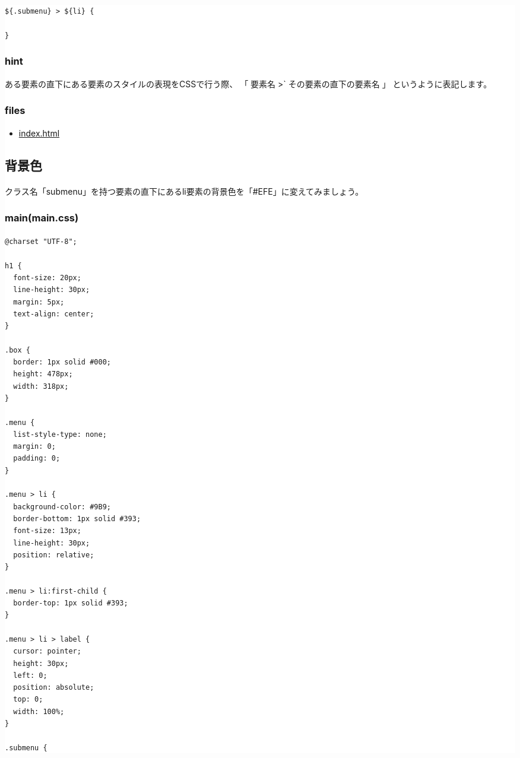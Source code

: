 ```
${.submenu} > ${li} {

}
```

### hint

ある要素の直下にある要素のスタイルの表現をCSSで行う際、
「 要素名 >` その要素の直下の要素名 」 というように表記します。

### files

- [index.html](chapter6/section1/index.html)

## 背景色

クラス名「submenu」を持つ要素の直下にあるli要素の背景色を「#EFE」に変えてみましょう。

### main(main.css)

```
@charset "UTF-8";

h1 {
  font-size: 20px;
  line-height: 30px;
  margin: 5px;
  text-align: center;
}

.box {
  border: 1px solid #000;
  height: 478px;
  width: 318px;
}

.menu {
  list-style-type: none;
  margin: 0;
  padding: 0;
}

.menu > li {
  background-color: #9B9;
  border-bottom: 1px solid #393;
  font-size: 13px;
  line-height: 30px;
  position: relative;
}

.menu > li:first-child {
  border-top: 1px solid #393;
}

.menu > li > label {
  cursor: pointer;
  height: 30px;
  left: 0;
  position: absolute;
  top: 0;
  width: 100%;
}

.submenu {
```